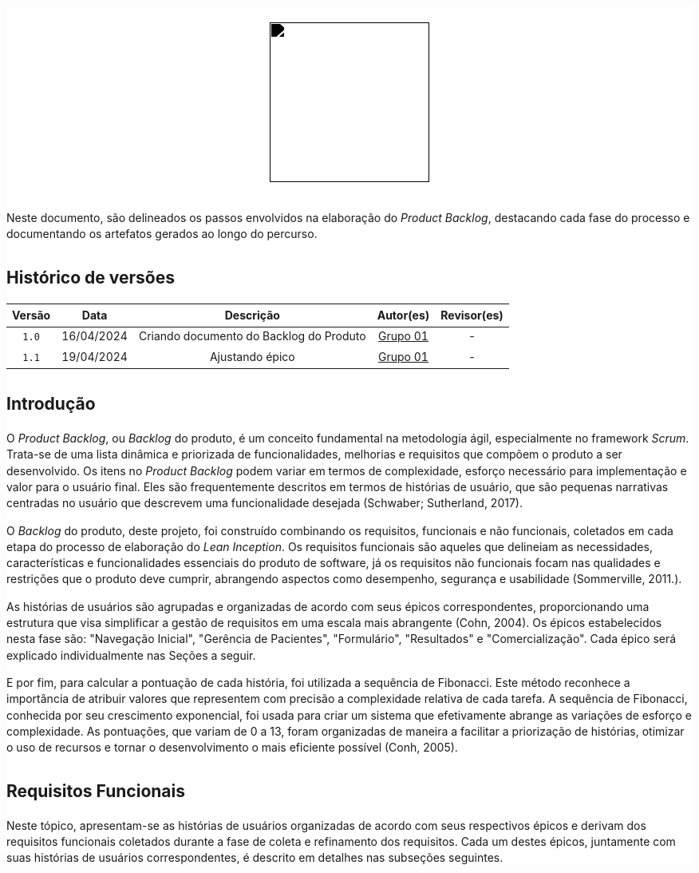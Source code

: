 <br/>

<div style="display: flex; flex-direction: column; justify-content: center; align-items:center;">
    <img src="https://dansousamelo.github.io/RQ_ISP/assets/backlog/BACKLOG-ICON.png" width="200" height="200" style="filter: brightness(0%);"ss />
</div>

<br/>

Neste documento, são delineados os passos envolvidos na elaboração do <i>Product Backlog</i>, destacando cada fase do processo e documentando os artefatos gerados ao longo do percurso.

## Histórico de versões

| Versão |    Data    |                    Descrição                    |                      Autor(es)                       | Revisor(es) |
| :----: | :--------: | :---------------------------------------------: | :--------------------------------------------------: | :---------: |
| `1.0`  | 16/04/2024 | Criando documento do Backlog do Produto | [Grupo 01](/grupos/grupo_01?id=integrantes-do-grupo) |      -      |
| `1.1`  | 19/04/2024 | Ajustando épico | [Grupo 01](/grupos/grupo_01?id=integrantes-do-grupo) |      -      |

## Introdução
O *Product Backlog*, ou *Backlog* do produto, é um conceito fundamental na metodologia ágil, especialmente no framework *Scrum*. Trata-se de uma lista dinâmica e priorizada de funcionalidades, melhorias e requisitos que compõem o produto a ser desenvolvido. Os itens no *Product Backlog* podem variar em termos de complexidade, esforço necessário para implementação e valor para o usuário final. Eles são frequentemente descritos em termos de histórias de usuário, que são pequenas narrativas centradas no usuário que descrevem uma funcionalidade desejada (Schwaber; Sutherland, 2017).

O <i>Backlog</i> do produto, deste projeto, foi construído combinando os requisitos, funcionais e não funcionais, coletados em cada etapa do processo de elaboração do *Lean Inception*. Os requisitos funcionais são aqueles que delineiam as necessidades, características e funcionalidades essenciais do produto de software, já os requisitos não funcionais focam nas qualidades e restrições que o produto deve cumprir, abrangendo aspectos como desempenho, segurança e usabilidade (Sommerville, 2011.). 

As histórias de usuários são agrupadas e organizadas de acordo com seus épicos correspondentes, proporcionando uma estrutura que visa simplificar a gestão de requisitos em uma escala mais abrangente (Cohn, 2004). Os épicos estabelecidos nesta fase são: "Navegação Inicial", "Gerência de Pacientes", "Formulário", "Resultados" e "Comercialização". Cada épico será explicado individualmente nas Seções a seguir.

E por fim, para calcular a pontuação de cada história, foi utilizada a sequência de Fibonacci. Este método reconhece a importância de atribuir valores que representem com precisão a complexidade relativa de cada tarefa. A sequência de Fibonacci, conhecida por seu crescimento exponencial, foi usada para criar um sistema que efetivamente abrange as variações de esforço e complexidade. As pontuações, que variam de 0 a 13, foram organizadas de maneira a facilitar a priorização de histórias, otimizar o uso de recursos e tornar o desenvolvimento o mais eficiente possível (Conh, 2005). 


## Requisitos Funcionais
Neste tópico, apresentam-se as histórias de usuários organizadas de acordo com seus respectivos épicos e derivam dos requisitos funcionais coletados durante a fase de coleta e refinamento dos requisitos. Cada um destes épicos, juntamente com suas histórias de usuários correspondentes, é descrito em detalhes nas subseções seguintes.
